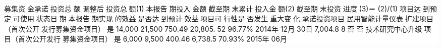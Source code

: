 募集资
金承诺
投资总
额
调整后
投资总
额(1)
本报告
期投入
金额
截至期
末累计
投入金
额(2)
截至期
末投资
进度
(3)＝
(2)/(1)
项目达
到预定
可使用
状态日
期
本报告
期实现
的效益
是否达
到预计
效益
项目可
行性是
否发生
重大变
化
承诺投资项目
民用智能计量仪表
扩建项目（首次公开
发行募集资金项目）
是
14,000
21,500
750.49
20,805.
52
96.77%
2014年
12月
30日
7,004.8
8
否
否
技术研究中心升级
项目（首次公开发行
募集资金项目）
是
6,000
9,500
400.46
6,738.5
70.93%
2015年
06月
